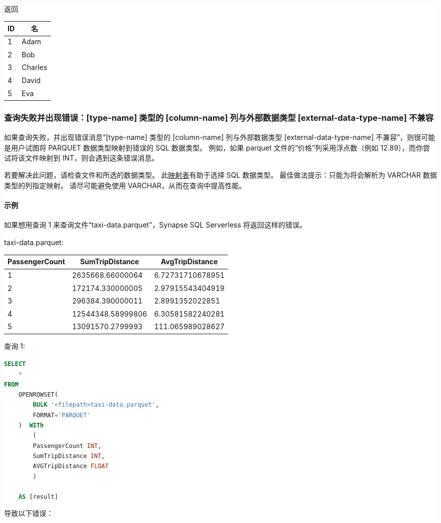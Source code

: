 返回

| ID            |   名   | 
| ------------- |-------------  | 
| 1        | Adam | 
| 2         | Bob | 
| 3     | Charles | 
| 4       | David | 
| 5         | Eva | 


### <a name="query-fails-with-error-column-column-name-of-type-type-name-is--not-compatible-with-external-data-type-external-data-type-name"></a>查询失败并出现错误：[type-name] 类型的 [column-name] 列与外部数据类型 [external-data-type-name] 不兼容 

如果查询失败，并出现错误消息“[type-name] 类型的 [column-name] 列与外部数据类型 [external-data-type-name] 不兼容”，则很可能是用户试图将 PARQUET 数据类型映射到错误的 SQL 数据类型。 例如，如果 parquet 文件的“价格”列采用浮点数（例如 12.89），而你尝试将该文件映射到 INT，则会遇到这条错误消息。 

若要解决此问题，请检查文件和所选的数据类型。 此[映射表](develop-openrowset.md#type-mapping-for-parquet)有助于选择 SQL 数据类型。 最佳做法提示：只能为将会解析为 VARCHAR 数据类型的列指定映射。 请尽可能避免使用 VARCHAR，从而在查询中提高性能。 

#### <a name="example"></a>示例
如果想用查询 1 来查询文件“taxi-data.parquet”，Synapse SQL Serverless 将返回这样的错误。

taxi-data.parquet:

|PassengerCount |SumTripDistance|AvgTripDistance |
|---------------|---------------|----------------|
| 1 | 2635668.66000064 | 6.72731710678951 |
| 2 | 172174.330000005 | 2.97915543404919 |
| 3 | 296384.390000011 | 2.8991352022851  |
| 4 | 12544348.58999806| 6.30581582240281 |
| 5 | 13091570.2799993 | 111.065989028627 |

查询 1:
```sql
SELECT
    *
FROM
    OPENROWSET(
        BULK '<filepath>taxi-data.parquet',
        FORMAT='PARQUET'
    )  WITh
        (
        PassengerCount INT, 
        SumTripDistance INT, 
        AVGTripDistance FLOAT
        )

    AS [result]
```
导致以下错误： 
